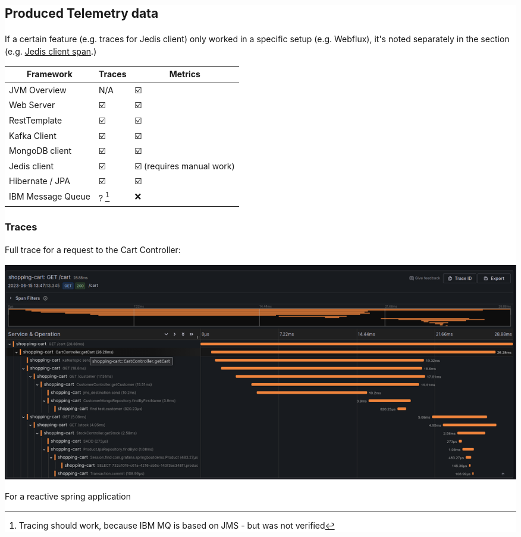 [^6]: Use the [reactive branch](https://github.com/grafana/grafana-opentelemetry-java/tree/reactive)

## Produced Telemetry data

If a certain feature (e.g. traces for Jedis client) only worked in a specific setup (e.g. Webflux), 
it's noted separately in the section (e.g. [Jedis client span](#jedis-client-span).) 

| Framework         | Traces | Metrics                   |
|-------------------|--------|---------------------------|
| JVM Overview      | N/A    | ☑️                        |
| Web Server        | ☑️     | ☑️                        |
| RestTemplate      | ☑️     | ☑️                        |
| Kafka Client      | ☑️     | ☑️                        |
| MongoDB client    | ☑️     | ☑️                        |
| Jedis client      | ☑️     | ☑️ (requires manual work) |
| Hibernate / JPA   | ☑️     | ☑️                        |
| IBM Message Queue | ? [^4] | ❌                         |

[^4]: Tracing should work, because IBM MQ is based on JMS - but was not verified 

### Traces
             
Full trace for a request to the Cart Controller: 

![](doc/trace.png)

For a reactive spring application


[^1]: OpenJDK Runtime Environment Temurin-19.0.2+7 (build 19.0.2+7)               
[^2]: OpenJDK Runtime Environment (Temurin)(build 1.8.0_372-b07)               
[^3]: Apply patch spring-web-java8.patch                                                     
[^5]: Apply patch log4j.patch on top of spring-web-java8.patch                                                    